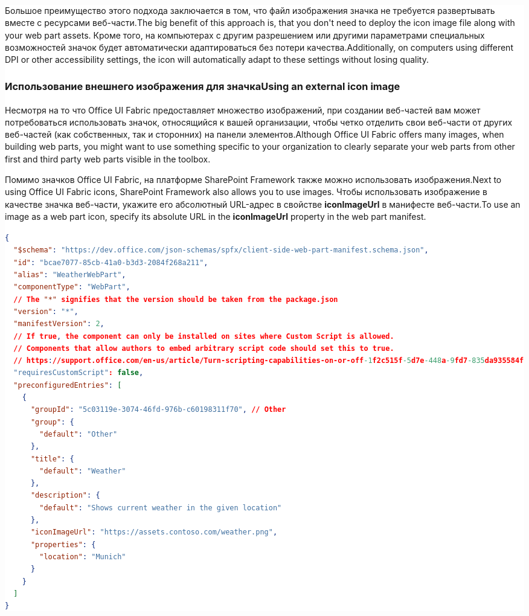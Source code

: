 <span data-ttu-id="a59ba-120">Большое преимущество этого подхода заключается в том, что файл изображения значка не требуется развертывать вместе с ресурсами веб-части.</span><span class="sxs-lookup"><span data-stu-id="a59ba-120">The big benefit of this approach is, that you don't need to deploy the icon image file along with your web part assets.</span></span> <span data-ttu-id="a59ba-121">Кроме того, на компьютерах с другим разрешением или другими параметрами специальных возможностей значок будет автоматически адаптироваться без потери качества.</span><span class="sxs-lookup"><span data-stu-id="a59ba-121">Additionally, on computers using different DPI or other accessibility settings, the icon will automatically adapt to these settings without losing quality.</span></span>

### <a name="using-an-external-icon-image"></a><span data-ttu-id="a59ba-122">Использование внешнего изображения для значка</span><span class="sxs-lookup"><span data-stu-id="a59ba-122">Using an external icon image</span></span>

<span data-ttu-id="a59ba-123">Несмотря на то что Office UI Fabric предоставляет множество изображений, при создании веб-частей вам может потребоваться использовать значок, относящийся к вашей организации, чтобы четко отделить свои веб-части от других веб-частей (как собственных, так и сторонних) на панели элементов.</span><span class="sxs-lookup"><span data-stu-id="a59ba-123">Although Office UI Fabric offers many images, when building web parts, you might want to use something specific to your organization to clearly separate your web parts from other first and third party web parts visible in the toolbox.</span></span>

<span data-ttu-id="a59ba-124">Помимо значков Office UI Fabric, на платформе SharePoint Framework также можно использовать изображения.</span><span class="sxs-lookup"><span data-stu-id="a59ba-124">Next to using Office UI Fabric icons, SharePoint Framework also allows you to use images.</span></span> <span data-ttu-id="a59ba-125">Чтобы использовать изображение в качестве значка веб-части, укажите его абсолютный URL-адрес в свойстве **iconImageUrl** в манифесте веб-части.</span><span class="sxs-lookup"><span data-stu-id="a59ba-125">To use an image as a web part icon, specify its absolute URL in the **iconImageUrl** property in the web part manifest.</span></span>

```json
{
  "$schema": "https://dev.office.com/json-schemas/spfx/client-side-web-part-manifest.schema.json",
  "id": "bcae7077-85cb-41a0-b3d3-2084f268a211",
  "alias": "WeatherWebPart",
  "componentType": "WebPart",
  // The "*" signifies that the version should be taken from the package.json
  "version": "*",
  "manifestVersion": 2,
  // If true, the component can only be installed on sites where Custom Script is allowed.
  // Components that allow authors to embed arbitrary script code should set this to true.
  // https://support.office.com/en-us/article/Turn-scripting-capabilities-on-or-off-1f2c515f-5d7e-448a-9fd7-835da935584f
  "requiresCustomScript": false,
  "preconfiguredEntries": [
    {
      "groupId": "5c03119e-3074-46fd-976b-c60198311f70", // Other
      "group": {
        "default": "Other"
      },
      "title": {
        "default": "Weather"
      },
      "description": {
        "default": "Shows current weather in the given location"
      },
      "iconImageUrl": "https://assets.contoso.com/weather.png",
      "properties": {
        "location": "Munich"
      }
    }
  ]
}
```
